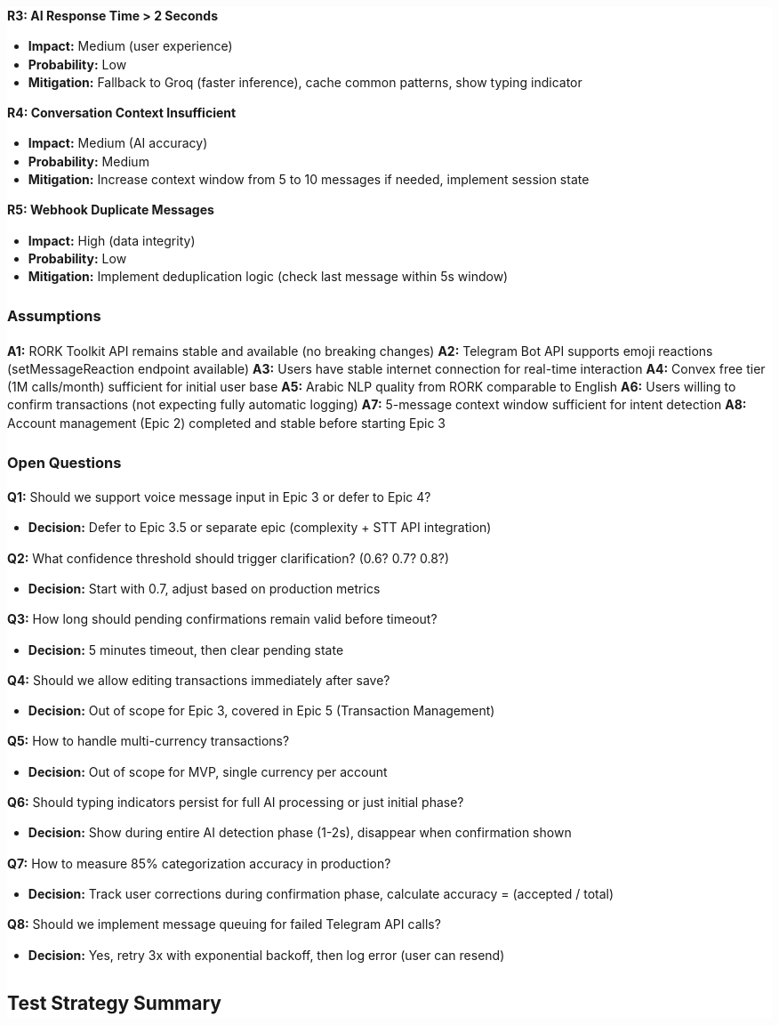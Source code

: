 **R3: AI Response Time > 2 Seconds**
- **Impact:** Medium (user experience)
- **Probability:** Low
- **Mitigation:** Fallback to Groq (faster inference), cache common patterns, show typing indicator

**R4: Conversation Context Insufficient**
- **Impact:** Medium (AI accuracy)
- **Probability:** Medium
- **Mitigation:** Increase context window from 5 to 10 messages if needed, implement session state

**R5: Webhook Duplicate Messages**
- **Impact:** High (data integrity)
- **Probability:** Low
- **Mitigation:** Implement deduplication logic (check last message within 5s window)

### Assumptions

**A1:** RORK Toolkit API remains stable and available (no breaking changes)
**A2:** Telegram Bot API supports emoji reactions (setMessageReaction endpoint available)
**A3:** Users have stable internet connection for real-time interaction
**A4:** Convex free tier (1M calls/month) sufficient for initial user base
**A5:** Arabic NLP quality from RORK comparable to English
**A6:** Users willing to confirm transactions (not expecting fully automatic logging)
**A7:** 5-message context window sufficient for intent detection
**A8:** Account management (Epic 2) completed and stable before starting Epic 3

### Open Questions

**Q1:** Should we support voice message input in Epic 3 or defer to Epic 4?
- **Decision:** Defer to Epic 3.5 or separate epic (complexity + STT API integration)

**Q2:** What confidence threshold should trigger clarification? (0.6? 0.7? 0.8?)
- **Decision:** Start with 0.7, adjust based on production metrics

**Q3:** How long should pending confirmations remain valid before timeout?
- **Decision:** 5 minutes timeout, then clear pending state

**Q4:** Should we allow editing transactions immediately after save?
- **Decision:** Out of scope for Epic 3, covered in Epic 5 (Transaction Management)

**Q5:** How to handle multi-currency transactions?
- **Decision:** Out of scope for MVP, single currency per account

**Q6:** Should typing indicators persist for full AI processing or just initial phase?
- **Decision:** Show during entire AI detection phase (1-2s), disappear when confirmation shown

**Q7:** How to measure 85% categorization accuracy in production?
- **Decision:** Track user corrections during confirmation phase, calculate accuracy = (accepted / total)

**Q8:** Should we implement message queuing for failed Telegram API calls?
- **Decision:** Yes, retry 3x with exponential backoff, then log error (user can resend)

## Test Strategy Summary
